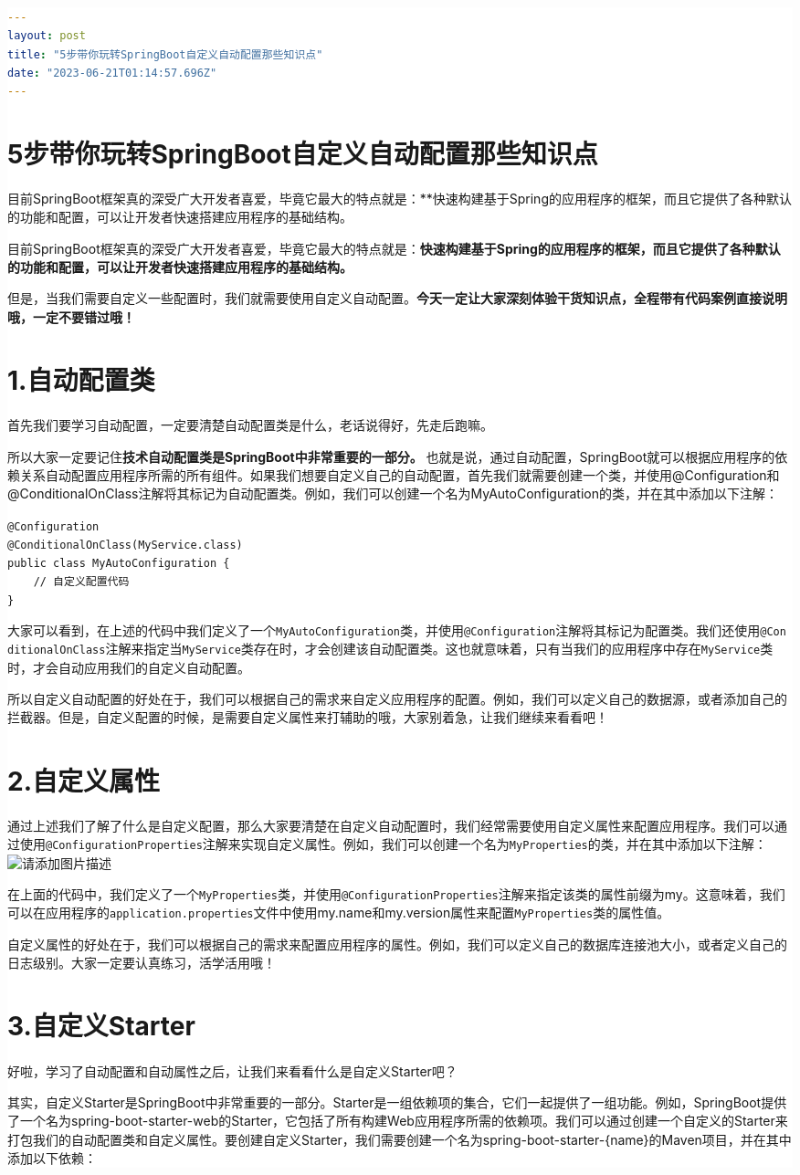 ```yaml
---
layout: post
title: "5步带你玩转SpringBoot自定义自动配置那些知识点"
date: "2023-06-21T01:14:57.696Z"
---
```

5步带你玩转SpringBoot自定义自动配置那些知识点
============================

目前SpringBoot框架真的深受广大开发者喜爱，毕竟它最大的特点就是：\*\*快速构建基于Spring的应用程序的框架，而且它提供了各种默认的功能和配置，可以让开发者快速搭建应用程序的基础结构。

目前SpringBoot框架真的深受广大开发者喜爱，毕竟它最大的特点就是：**快速构建基于Spring的应用程序的框架，而且它提供了各种默认的功能和配置，可以让开发者快速搭建应用程序的基础结构。**

但是，当我们需要自定义一些配置时，我们就需要使用自定义自动配置。**今天一定让大家深刻体验干货知识点，全程带有代码案例直接说明哦，一定不要错过哦！**

1.自动配置类
=======

首先我们要学习自动配置，一定要清楚自动配置类是什么，老话说得好，先走后跑嘛。

所以大家一定要记住**技术自动配置类是SpringBoot中非常重要的一部分。** 也就是说，通过自动配置，SpringBoot就可以根据应用程序的依赖关系自动配置应用程序所需的所有组件。如果我们想要自定义自己的自动配置，首先我们就需要创建一个类，并使用@Configuration和@ConditionalOnClass注解将其标记为自动配置类。例如，我们可以创建一个名为MyAutoConfiguration的类，并在其中添加以下注解：

    @Configuration
    @ConditionalOnClass(MyService.class)
    public class MyAutoConfiguration {
        // 自定义配置代码
    }
    

大家可以看到，在上述的代码中我们定义了一个`MyAutoConfiguration`类，并使用`@Configuration`注解将其标记为配置类。我们还使用`@ConditionalOnClass`注解来指定当`MyService`类存在时，才会创建该自动配置类。这也就意味着，只有当我们的应用程序中存在`MyService`类时，才会自动应用我们的自定义自动配置。

所以自定义自动配置的好处在于，我们可以根据自己的需求来自定义应用程序的配置。例如，我们可以定义自己的数据源，或者添加自己的拦截器。但是，自定义配置的时候，是需要自定义属性来打辅助的哦，大家别着急，让我们继续来看看吧！

2.自定义属性
=======

通过上述我们了解了什么是自定义配置，那么大家要清楚在自定义自动配置时，我们经常需要使用自定义属性来配置应用程序。我们可以通过使用`@ConfigurationProperties`注解来实现自定义属性。例如，我们可以创建一个名为`MyProperties`的类，并在其中添加以下注解：  
![请添加图片描述](https://img-blog.csdnimg.cn/fe17a8d4f2ee4fa6a2217d9a74aadc07.png)

在上面的代码中，我们定义了一个`MyProperties`类，并使用`@ConfigurationProperties`注解来指定该类的属性前缀为my。这意味着，我们可以在应用程序的`application.properties`文件中使用my.name和my.version属性来配置`MyProperties`类的属性值。

自定义属性的好处在于，我们可以根据自己的需求来配置应用程序的属性。例如，我们可以定义自己的数据库连接池大小，或者定义自己的日志级别。大家一定要认真练习，活学活用哦！

3.自定义Starter
============

好啦，学习了自动配置和自动属性之后，让我们来看看什么是自定义Starter吧？

其实，自定义Starter是SpringBoot中非常重要的一部分。Starter是一组依赖项的集合，它们一起提供了一组功能。例如，SpringBoot提供了一个名为spring-boot-starter-web的Starter，它包括了所有构建Web应用程序所需的依赖项。我们可以通过创建一个自定义的Starter来打包我们的自动配置类和自定义属性。要创建自定义Starter，我们需要创建一个名为spring-boot-starter-{name}的Maven项目，并在其中添加以下依赖：
